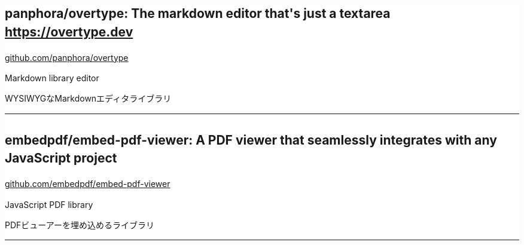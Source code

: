 ## panphora/overtype: The markdown editor that&#039;s just a textarea https://overtype.dev
[github.com/panphora/overtype](https://github.com/panphora/overtype "panphora/overtype: The markdown editor that&#039;s just a textarea https://overtype.dev")
<p class="jser-tags jser-tag-icon"><span class="jser-tag">Markdown</span> <span class="jser-tag">library</span> <span class="jser-tag">editor</span></p>

WYSIWYGなMarkdownエディタライブラリ


----

## embedpdf/embed-pdf-viewer: A PDF viewer that seamlessly integrates with any JavaScript project
[github.com/embedpdf/embed-pdf-viewer](https://github.com/embedpdf/embed-pdf-viewer "embedpdf/embed-pdf-viewer: A PDF viewer that seamlessly integrates with any JavaScript project")
<p class="jser-tags jser-tag-icon"><span class="jser-tag">JavaScript</span> <span class="jser-tag">PDF</span> <span class="jser-tag">library</span></p>

PDFビューアーを埋め込めるライブラリ


----
